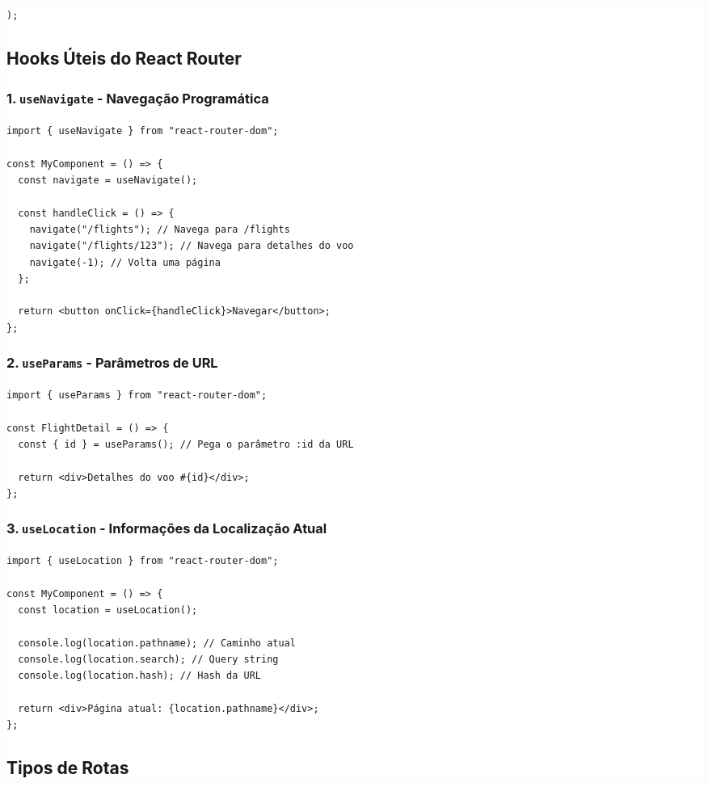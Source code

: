 ```tsx
);
```

## Hooks Úteis do React Router

### 1. `useNavigate` - Navegação Programática

```tsx
import { useNavigate } from "react-router-dom";

const MyComponent = () => {
  const navigate = useNavigate();

  const handleClick = () => {
    navigate("/flights"); // Navega para /flights
    navigate("/flights/123"); // Navega para detalhes do voo
    navigate(-1); // Volta uma página
  };

  return <button onClick={handleClick}>Navegar</button>;
};
```

### 2. `useParams` - Parâmetros de URL

```tsx
import { useParams } from "react-router-dom";

const FlightDetail = () => {
  const { id } = useParams(); // Pega o parâmetro :id da URL

  return <div>Detalhes do voo #{id}</div>;
};
```

### 3. `useLocation` - Informações da Localização Atual

```tsx
import { useLocation } from "react-router-dom";

const MyComponent = () => {
  const location = useLocation();

  console.log(location.pathname); // Caminho atual
  console.log(location.search); // Query string
  console.log(location.hash); // Hash da URL

  return <div>Página atual: {location.pathname}</div>;
};
```

## Tipos de Rotas
